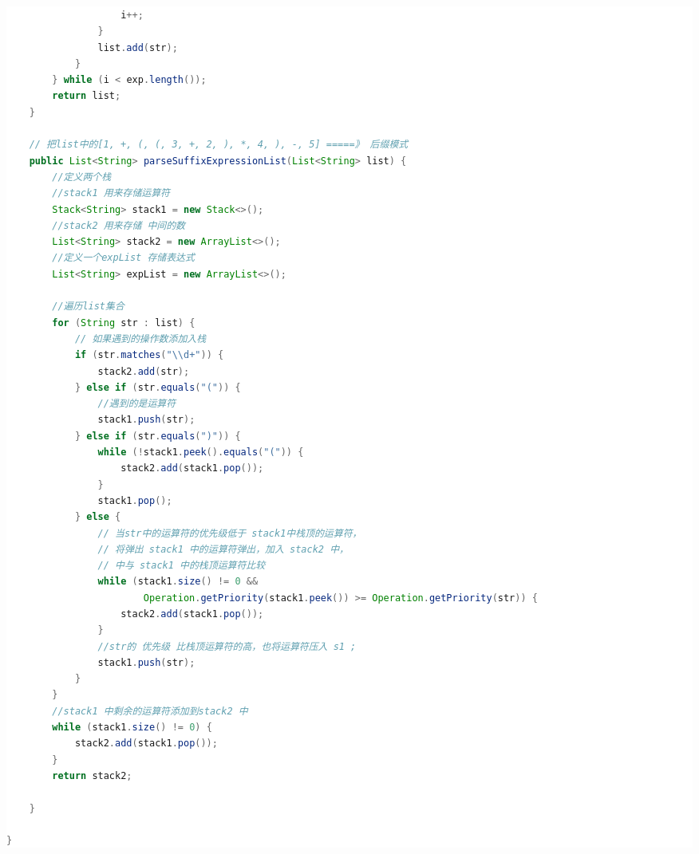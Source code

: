 ```java
                    i++;
                }
                list.add(str);
            }
        } while (i < exp.length());
        return list;
    }

    // 把list中的[1, +, (, (, 3, +, 2, ), *, 4, ), -, 5] =====》 后缀模式
    public List<String> parseSuffixExpressionList(List<String> list) {
        //定义两个栈
        //stack1 用来存储运算符
        Stack<String> stack1 = new Stack<>();
        //stack2 用来存储 中间的数
        List<String> stack2 = new ArrayList<>();
        //定义一个expList 存储表达式
        List<String> expList = new ArrayList<>();

        //遍历list集合
        for (String str : list) {
            // 如果遇到的操作数添加入栈
            if (str.matches("\\d+")) {
                stack2.add(str);
            } else if (str.equals("(")) {
                //遇到的是运算符
                stack1.push(str);
            } else if (str.equals(")")) {
                while (!stack1.peek().equals("(")) {
                    stack2.add(stack1.pop());
                }
                stack1.pop();
            } else {
                // 当str中的运算符的优先级低于 stack1中栈顶的运算符，
                // 将弹出 stack1 中的运算符弹出，加入 stack2 中，
                // 中与 stack1 中的栈顶运算符比较
                while (stack1.size() != 0 &&
                        Operation.getPriority(stack1.peek()) >= Operation.getPriority(str)) {
                    stack2.add(stack1.pop());
                }
                //str的 优先级 比栈顶运算符的高，也将运算符压入 s1 ;
                stack1.push(str);
            }
        }
        //stack1 中剩余的运算符添加到stack2 中
        while (stack1.size() != 0) {
            stack2.add(stack1.pop());
        }
        return stack2;

    }

}

```
